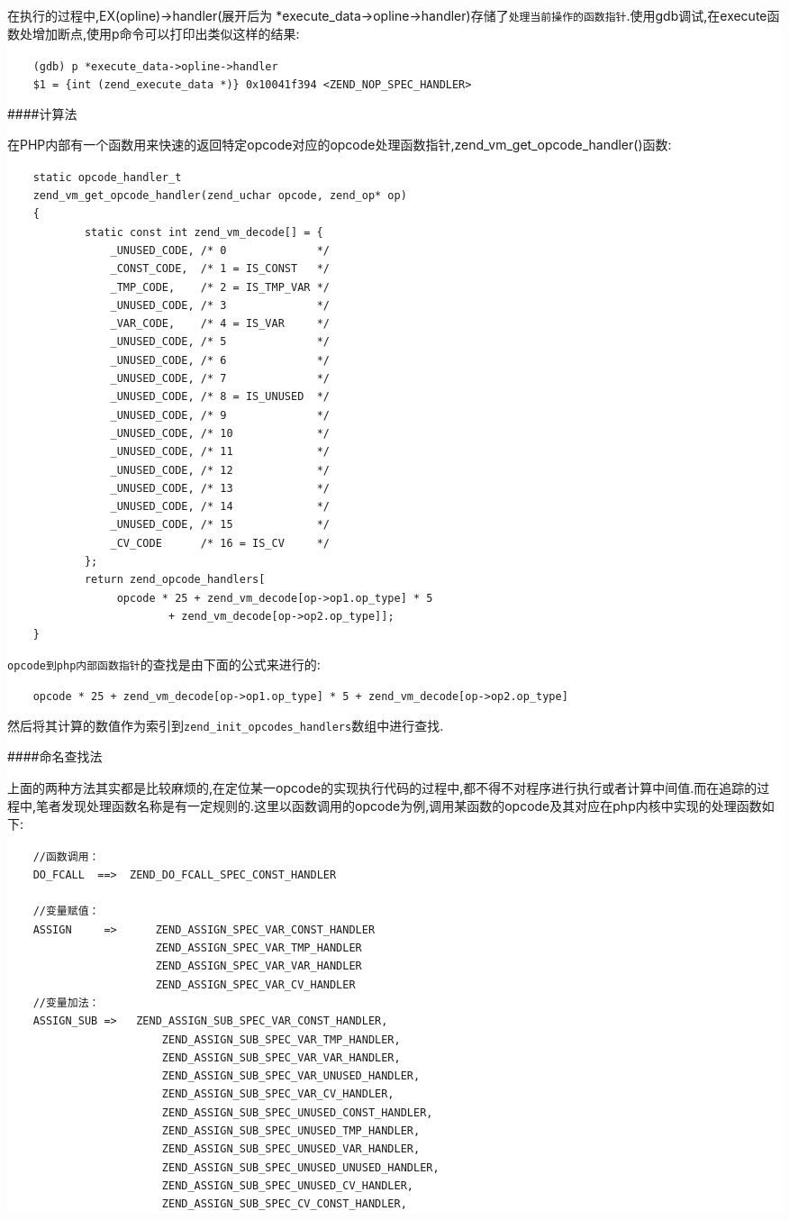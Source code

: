 在执行的过程中,EX(opline)->handler(展开后为 *execute_data->opline->handler)存储了`处理当前操作的函数指针`.使用gdb调试,在execute函数处增加断点,使用p命令可以打印出类似这样的结果:

		(gdb) p *execute_data->opline->handler
		$1 = {int (zend_execute_data *)} 0x10041f394 <ZEND_NOP_SPEC_HANDLER>

####计算法

在PHP内部有一个函数用来快速的返回特定opcode对应的opcode处理函数指针,zend_vm_get_opcode_handler()函数:

		
		static opcode_handler_t
		zend_vm_get_opcode_handler(zend_uchar opcode, zend_op* op)
		{
		        static const int zend_vm_decode[] = {
		            _UNUSED_CODE, /* 0              */
		            _CONST_CODE,  /* 1 = IS_CONST   */
		            _TMP_CODE,    /* 2 = IS_TMP_VAR */
		            _UNUSED_CODE, /* 3              */
		            _VAR_CODE,    /* 4 = IS_VAR     */
		            _UNUSED_CODE, /* 5              */
		            _UNUSED_CODE, /* 6              */
		            _UNUSED_CODE, /* 7              */
		            _UNUSED_CODE, /* 8 = IS_UNUSED  */
		            _UNUSED_CODE, /* 9              */
		            _UNUSED_CODE, /* 10             */
		            _UNUSED_CODE, /* 11             */
		            _UNUSED_CODE, /* 12             */
		            _UNUSED_CODE, /* 13             */
		            _UNUSED_CODE, /* 14             */
		            _UNUSED_CODE, /* 15             */
		            _CV_CODE      /* 16 = IS_CV     */
		        };  
		        return zend_opcode_handlers[
		             opcode * 25 + zend_vm_decode[op->op1.op_type] * 5
		                     + zend_vm_decode[op->op2.op_type]];
		}
		
`opcode到php内部函数指针`的查找是由下面的公式来进行的:

		opcode * 25 + zend_vm_decode[op->op1.op_type] * 5 + zend_vm_decode[op->op2.op_type]

然后将其计算的数值作为索引到`zend_init_opcodes_handlers`数组中进行查找.

####命名查找法

上面的两种方法其实都是比较麻烦的,在定位某一opcode的实现执行代码的过程中,都不得不对程序进行执行或者计算中间值.而在追踪的过程中,笔者发现处理函数名称是有一定规则的.这里以函数调用的opcode为例,调用某函数的opcode及其对应在php内核中实现的处理函数如下:

		//函数调用：
		DO_FCALL  ==>  ZEND_DO_FCALL_SPEC_CONST_HANDLER
		 
		//变量赋值：
		ASSIGN     =>      ZEND_ASSIGN_SPEC_VAR_CONST_HANDLER
		                   ZEND_ASSIGN_SPEC_VAR_TMP_HANDLER
		                   ZEND_ASSIGN_SPEC_VAR_VAR_HANDLER
		                   ZEND_ASSIGN_SPEC_VAR_CV_HANDLER            
		//变量加法：
		ASSIGN_SUB =>   ZEND_ASSIGN_SUB_SPEC_VAR_CONST_HANDLER,
		                    ZEND_ASSIGN_SUB_SPEC_VAR_TMP_HANDLER,
		                    ZEND_ASSIGN_SUB_SPEC_VAR_VAR_HANDLER,
		                    ZEND_ASSIGN_SUB_SPEC_VAR_UNUSED_HANDLER,
		                    ZEND_ASSIGN_SUB_SPEC_VAR_CV_HANDLER,
		                    ZEND_ASSIGN_SUB_SPEC_UNUSED_CONST_HANDLER,
		                    ZEND_ASSIGN_SUB_SPEC_UNUSED_TMP_HANDLER,
		                    ZEND_ASSIGN_SUB_SPEC_UNUSED_VAR_HANDLER,
		                    ZEND_ASSIGN_SUB_SPEC_UNUSED_UNUSED_HANDLER,
		                    ZEND_ASSIGN_SUB_SPEC_UNUSED_CV_HANDLER,
		                    ZEND_ASSIGN_SUB_SPEC_CV_CONST_HANDLER,